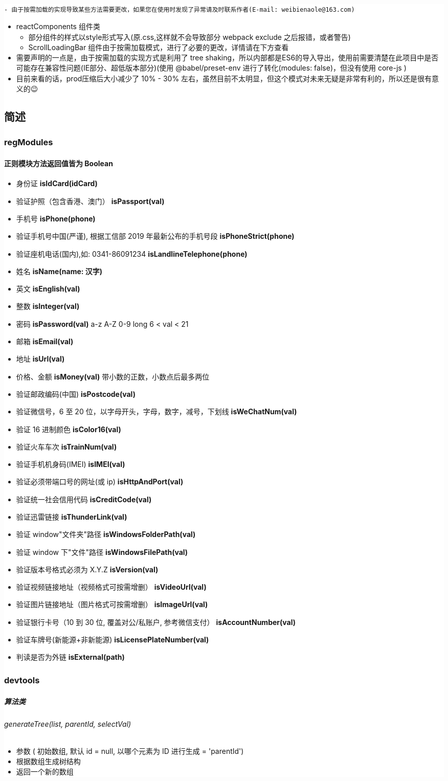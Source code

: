     - 由于按需加载的实现导致某些方法需要更改，如果您在使用时发现了异常请及时联系作者(E-mail: weibienaole@163.com)
  - reactComponents 组件类
    - 部分组件的样式以style形式写入(原.css,这样就不会导致部分 webpack exclude 之后报错，或者警告)
    - ScrollLoadingBar 组件由于按需加载模式，进行了必要的更改，详情请在下方查看
  - 需要声明的一点是，由于按需加载的实现方式是利用了 tree shaking，所以内部都是ES6的导入导出，使用前需要清楚在此项目中是否可能存在兼容性问题(IE部分、超低版本部分)(使用 @babel/preset-env 进行了转化(modules: false)，但没有使用 core-js )
  - 目前来看的话，prod压缩后大小减少了 10% - 30% 左右，虽然目前不太明显，但这个模式对未来无疑是非常有利的，所以还是很有意义的😉

## 简述

### regModules

#### 正则模块方法返回值皆为 **Boolean**

- 身份证 **isIdCard(idCard)**

- 验证护照（包含香港、澳门） **isPassport(val)**
- 手机号 **isPhone(phone)**
- 验证手机号中国(严谨), 根据工信部 2019 年最新公布的手机号段 **isPhoneStrict(phone)**
- 验证座机电话(国内),如: 0341-86091234 **isLandlineTelephone(phone)**
- 姓名 **isName(name: 汉字)**
- 英文 **isEnglish(val)**
- 整数 **isInteger(val)**
- 密码 **isPassword(val)** a-z A-Z 0-9 long 6 < val < 21
- 邮箱 **isEmail(val)**
- 地址 **isUrl(val)**
- 价格、金额 **isMoney(val)** 带小数的正数，小数点后最多两位
- 验证邮政编码(中国) **isPostcode(val)**
- 验证微信号，6 至 20 位，以字母开头，字母，数字，减号，下划线 **isWeChatNum(val)**
- 验证 16 进制颜色 **isColor16(val)**
- 验证火车车次 **isTrainNum(val)**
- 验证手机机身码(IMEI) **isIMEI(val)**
- 验证必须带端口号的网址(或 ip) **isHttpAndPort(val)**
- 验证统一社会信用代码 **isCreditCode(val)**
- 验证迅雷链接 **isThunderLink(val)**
- 验证 window"文件夹"路径 **isWindowsFolderPath(val)**
- 验证 window 下"文件"路径 **isWindowsFilePath(val)**
- 验证版本号格式必须为 X.Y.Z **isVersion(val)**
- 验证视频链接地址（视频格式可按需增删） **isVideoUrl(val)**
- 验证图片链接地址（图片格式可按需增删） **isImageUrl(val)**
- 验证银行卡号（10 到 30 位, 覆盖对公/私账户, 参考微信支付） **isAccountNumber(val)**
- 验证车牌号(新能源+非新能源) **isLicensePlateNumber(val)**
- 判读是否为外链 **isExternal(path)**

### devtools

##### 算法类

###### generateTree(list, parentId, selectVal)

- 参数 ( 初始数组, 默认 id = null, 以哪个元素为 ID 进行生成 = 'parentId')
- 根据数组生成树结构
- 返回一个新的数组
